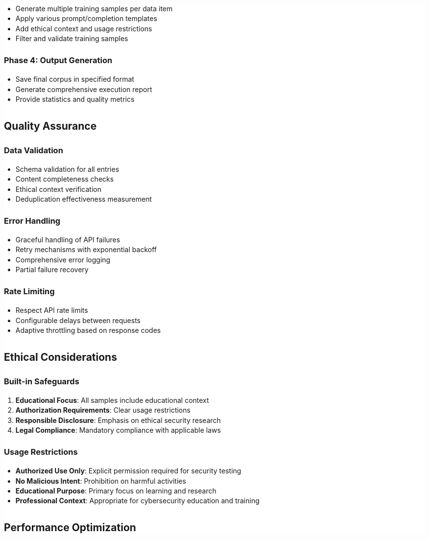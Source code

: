 - Generate multiple training samples per data item
- Apply various prompt/completion templates
- Add ethical context and usage restrictions
- Filter and validate training samples

### Phase 4: Output Generation

- Save final corpus in specified format
- Generate comprehensive execution report
- Provide statistics and quality metrics

## Quality Assurance

### Data Validation

- Schema validation for all entries
- Content completeness checks
- Ethical context verification
- Deduplication effectiveness measurement

### Error Handling

- Graceful handling of API failures
- Retry mechanisms with exponential backoff
- Comprehensive error logging
- Partial failure recovery

### Rate Limiting

- Respect API rate limits
- Configurable delays between requests
- Adaptive throttling based on response codes

## Ethical Considerations

### Built-in Safeguards

1. **Educational Focus**: All samples include educational context
2. **Authorization Requirements**: Clear usage restrictions
3. **Responsible Disclosure**: Emphasis on ethical security research
4. **Legal Compliance**: Mandatory compliance with applicable laws

### Usage Restrictions

- **Authorized Use Only**: Explicit permission required for security testing
- **No Malicious Intent**: Prohibition on harmful activities
- **Educational Purpose**: Primary focus on learning and research
- **Professional Context**: Appropriate for cybersecurity education and training

## Performance Optimization
